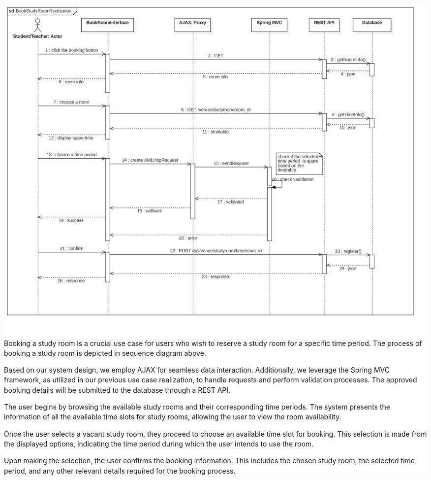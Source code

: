 ![VMSRealization](picture/VenueManagementSystem/BookStudyRoomRealization.png)

Booking a study room is a crucial use case for users who wish to reserve a study room for a specific time period. The process of booking a study room is depicted in sequence diagram above.

Based on our system design, we employ AJAX for seamless data interaction. Additionally, we leverage the Spring MVC framework, as utilized in our previous use case realization, to handle requests and perform validation processes. The approved booking details will be submitted to the database through a REST API.

The user begins by browsing the available study rooms and their corresponding time periods. The system presents the information of all the available time slots for study rooms, allowing the user to view the room availability.

Once the user selects a vacant study room, they proceed to choose an available time slot for booking. This selection is made from the displayed options, indicating the time period during which the user intends to use the room.

Upon making the selection, the user confirms the booking information. This includes the chosen study room, the selected time period, and any other relevant details required for the booking process.
